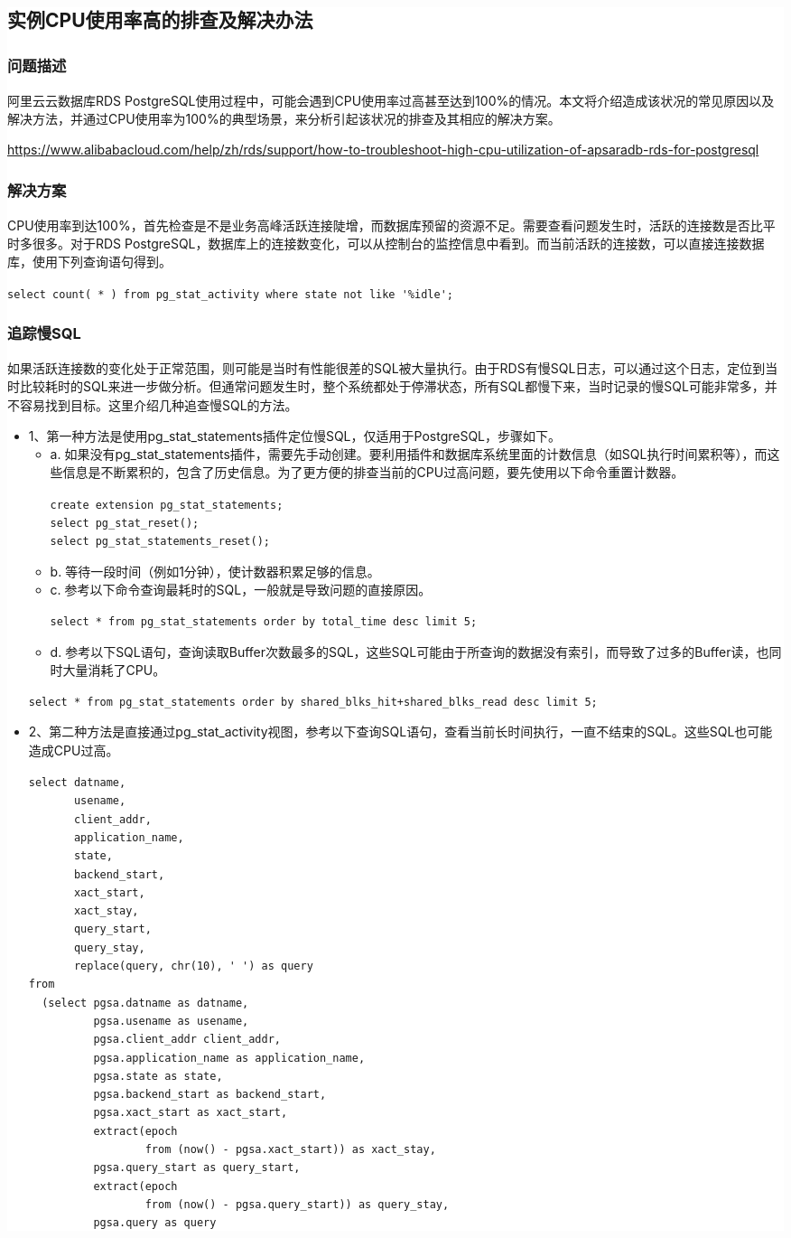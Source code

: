 ## 实例CPU使用率高的排查及解决办法
### 问题描述
  阿里云云数据库RDS PostgreSQL使用过程中，可能会遇到CPU使用率过高甚至达到100%的情况。本文将介绍造成该状况的常见原因以及解决方法，并通过CPU使用率为100%的典型场景，来分析引起该状况的排查及其相应的解决方案。
  
  https://www.alibabacloud.com/help/zh/rds/support/how-to-troubleshoot-high-cpu-utilization-of-apsaradb-rds-for-postgresql

### 解决方案
  CPU使用率到达100%，首先检查是不是业务高峰活跃连接陡增，而数据库预留的资源不足。需要查看问题发生时，活跃的连接数是否比平时多很多。对于RDS PostgreSQL，数据库上的连接数变化，可以从控制台的监控信息中看到。而当前活跃的连接数，可以直接连接数据库，使用下列查询语句得到。
  ~~~
  select count( * ) from pg_stat_activity where state not like '%idle';
  ~~~

### 追踪慢SQL
如果活跃连接数的变化处于正常范围，则可能是当时有性能很差的SQL被大量执行。由于RDS有慢SQL日志，可以通过这个日志，定位到当时比较耗时的SQL来进一步做分析。但通常问题发生时，整个系统都处于停滞状态，所有SQL都慢下来，当时记录的慢SQL可能非常多，并不容易找到目标。这里介绍几种追查慢SQL的方法。

- 1、第一种方法是使用pg_stat_statements插件定位慢SQL，仅适用于PostgreSQL，步骤如下。
  - a. 如果没有pg_stat_statements插件，需要先手动创建。要利用插件和数据库系统里面的计数信息（如SQL执行时间累积等），而这些信息是不断累积的，包含了历史信息。为了更方便的排查当前的CPU过高问题，要先使用以下命令重置计数器。
    ~~~
    create extension pg_stat_statements;
    select pg_stat_reset();
    select pg_stat_statements_reset();
    ~~~
  - b. 等待一段时间（例如1分钟），使计数器积累足够的信息。
  - c. 参考以下命令查询最耗时的SQL，一般就是导致问题的直接原因。
    ~~~
    select * from pg_stat_statements order by total_time desc limit 5;
    ~~~
  - d. 参考以下SQL语句，查询读取Buffer次数最多的SQL，这些SQL可能由于所查询的数据没有索引，而导致了过多的Buffer读，也同时大量消耗了CPU。
  ~~~
  select * from pg_stat_statements order by shared_blks_hit+shared_blks_read desc limit 5;
  ~~~
- 2、第二种方法是直接通过pg_stat_activity视图，参考以下查询SQL语句，查看当前长时间执行，一直不结束的SQL。这些SQL也可能造成CPU过高。
  ~~~
  select datname,
         usename,
         client_addr,
         application_name,
         state,
         backend_start,
         xact_start,
         xact_stay,
         query_start,
         query_stay,
         replace(query, chr(10), ' ') as query
  from
    (select pgsa.datname as datname,
            pgsa.usename as usename,
            pgsa.client_addr client_addr,
            pgsa.application_name as application_name,
            pgsa.state as state,
            pgsa.backend_start as backend_start,
            pgsa.xact_start as xact_start,
            extract(epoch
                    from (now() - pgsa.xact_start)) as xact_stay,
            pgsa.query_start as query_start,
            extract(epoch
                    from (now() - pgsa.query_start)) as query_stay,
            pgsa.query as query
  ~~~